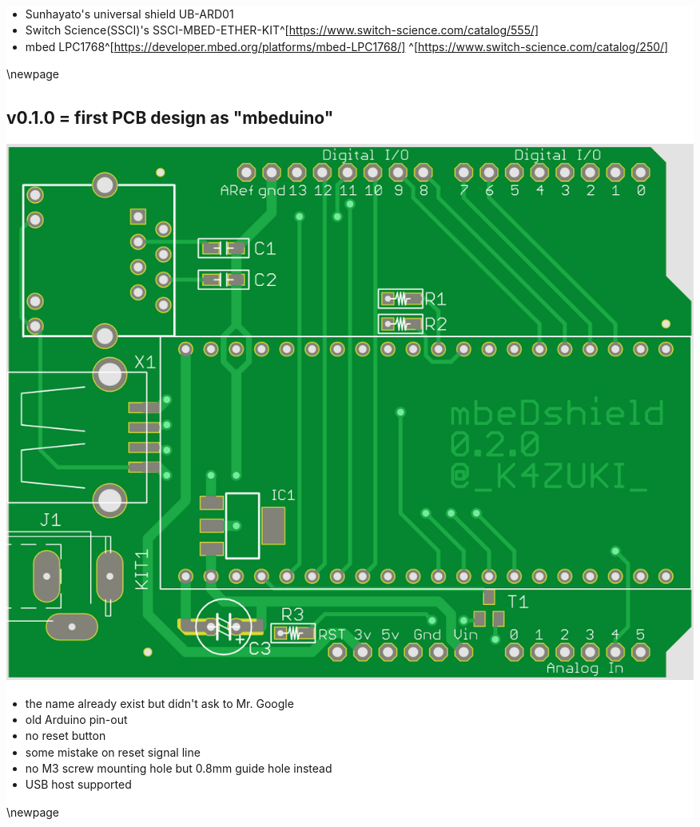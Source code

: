 - Sunhayato's universal shield UB-ARD01
- Switch Science(SSCI)'s SSCI-MBED-ETHER-KIT^[https://www.switch-science.com/catalog/555/]
- mbed LPC1768^[https://developer.mbed.org/platforms/mbed-LPC1768/] ^[https://www.switch-science.com/catalog/250/]

\newpage

## v0.1.0 = first PCB design as "mbeduino"
 ![mbeduino 0.1.0](../pic/mbeduino010.png)

- the name already exist but didn't ask to Mr. Google
- old Arduino pin-out
- no reset button
- some mistake on reset signal line
- no M3 screw mounting hole but 0.8mm guide hole instead
- USB host supported

\newpage
